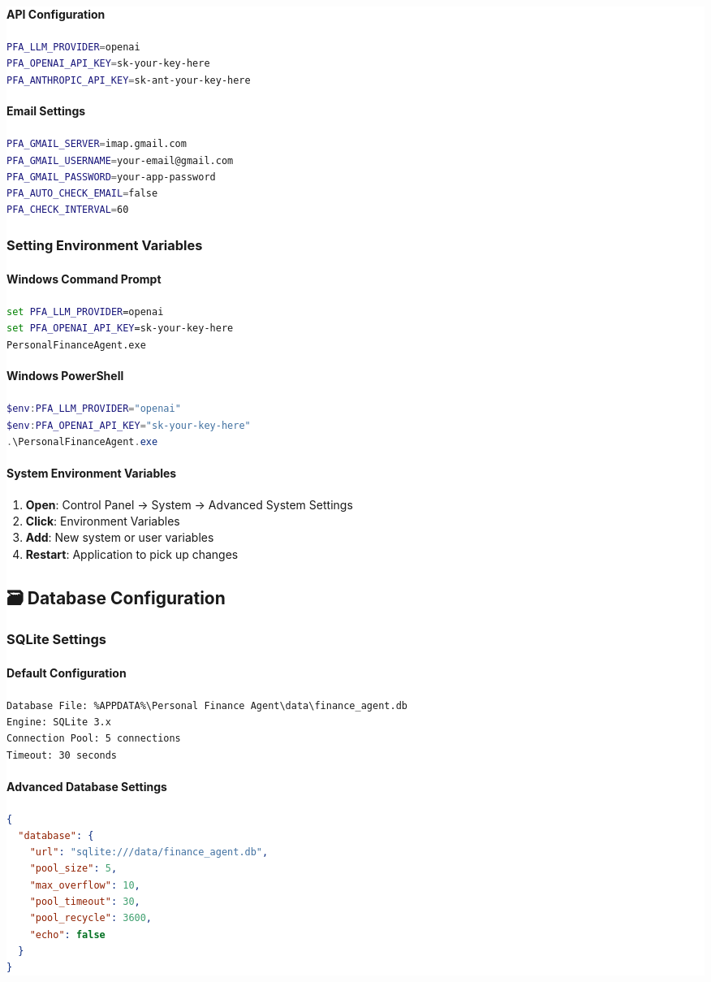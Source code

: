#### API Configuration
```bash
PFA_LLM_PROVIDER=openai
PFA_OPENAI_API_KEY=sk-your-key-here
PFA_ANTHROPIC_API_KEY=sk-ant-your-key-here
```

#### Email Settings
```bash
PFA_GMAIL_SERVER=imap.gmail.com
PFA_GMAIL_USERNAME=your-email@gmail.com
PFA_GMAIL_PASSWORD=your-app-password
PFA_AUTO_CHECK_EMAIL=false
PFA_CHECK_INTERVAL=60
```

### Setting Environment Variables

#### Windows Command Prompt
```cmd
set PFA_LLM_PROVIDER=openai
set PFA_OPENAI_API_KEY=sk-your-key-here
PersonalFinanceAgent.exe
```

#### Windows PowerShell
```powershell
$env:PFA_LLM_PROVIDER="openai"
$env:PFA_OPENAI_API_KEY="sk-your-key-here"
.\PersonalFinanceAgent.exe
```

#### System Environment Variables
1. **Open**: Control Panel → System → Advanced System Settings
2. **Click**: Environment Variables
3. **Add**: New system or user variables
4. **Restart**: Application to pick up changes

## 🗃️ Database Configuration

### SQLite Settings

#### Default Configuration
```
Database File: %APPDATA%\Personal Finance Agent\data\finance_agent.db
Engine: SQLite 3.x
Connection Pool: 5 connections
Timeout: 30 seconds
```

#### Advanced Database Settings
```json
{
  "database": {
    "url": "sqlite:///data/finance_agent.db",
    "pool_size": 5,
    "max_overflow": 10,
    "pool_timeout": 30,
    "pool_recycle": 3600,
    "echo": false
  }
}
```
